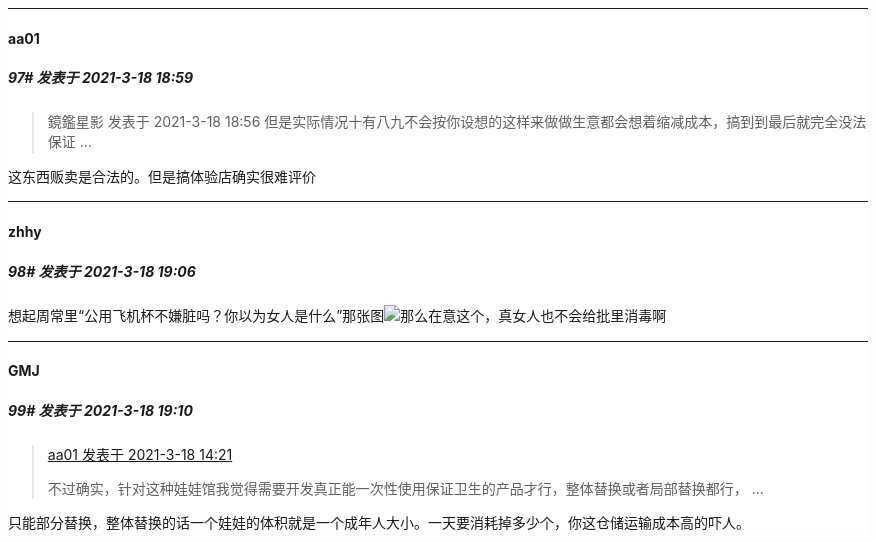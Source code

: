 





*****

####  aa01  
##### 97#       发表于 2021-3-18 18:59



<blockquote>鏡鑑星影 发表于 2021-3-18 18:56
但是实际情况十有八九不会按你设想的这样来做做生意都会想着缩减成本，搞到到最后就完全没法保证 ...</blockquote>
这东西贩卖是合法的。但是搞体验店确实很难评价







*****

####  zhhy  
##### 98#       发表于 2021-3-18 19:06




想起周常里“公用飞机杯不嫌脏吗？你以为女人是什么”那张图<img src="https://static.saraba1st.com/image/smiley/face2017/049.png" referrerpolicy="no-referrer">那么在意这个，真女人也不会给批里消毒啊







*****

####  GMJ  
##### 99#       发表于 2021-3-18 19:10



<blockquote><a href="httphttps://bbs.saraba1st.com/2b/forum.php?mod=redirect&amp;goto=findpost&amp;pid=50664151&amp;ptid=1993738" target="_blank">aa01 发表于 2021-3-18 14:21</a>

不过确实，针对这种娃娃馆我觉得需要开发真正能一次性使用保证卫生的产品才行，整体替换或者局部替换都行， ...</blockquote>
只能部分替换，整体替换的话一个娃娃的体积就是一个成年人大小。一天要消耗掉多少个，你这仓储运输成本高的吓人。





                                              
